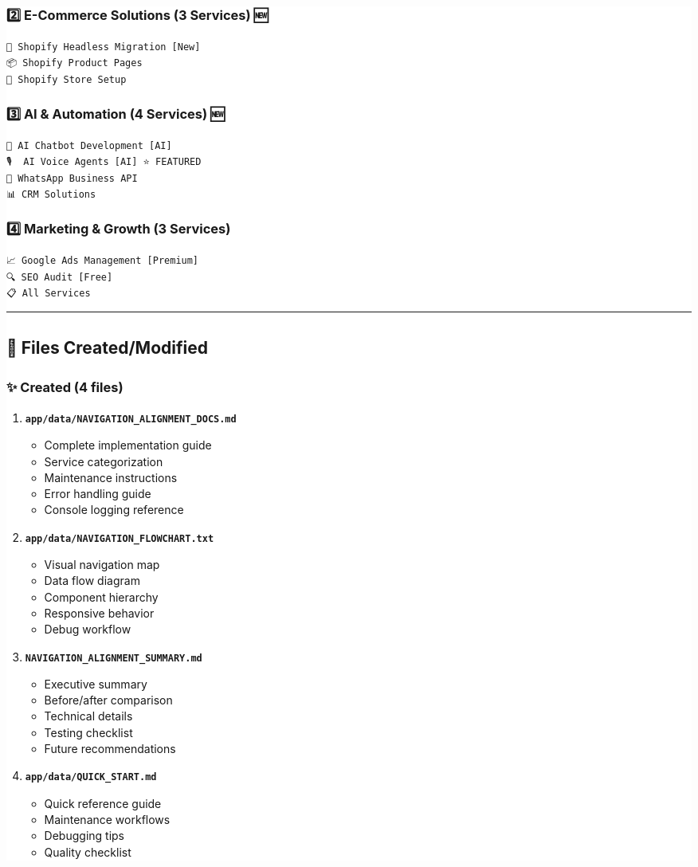 ### 2️⃣ E-Commerce Solutions (3 Services) 🆕
```
🛒 Shopify Headless Migration [New]
📦 Shopify Product Pages
🏪 Shopify Store Setup
```

### 3️⃣ AI & Automation (4 Services) 🆕
```
🤖 AI Chatbot Development [AI]
🎙️  AI Voice Agents [AI] ⭐ FEATURED
💬 WhatsApp Business API
📊 CRM Solutions
```

### 4️⃣ Marketing & Growth (3 Services)
```
📈 Google Ads Management [Premium]
🔍 SEO Audit [Free]
📋 All Services
```

---

## 📁 Files Created/Modified

### ✨ Created (4 files)
1. **`app/data/NAVIGATION_ALIGNMENT_DOCS.md`**
   - Complete implementation guide
   - Service categorization
   - Maintenance instructions
   - Error handling guide
   - Console logging reference

2. **`app/data/NAVIGATION_FLOWCHART.txt`**
   - Visual navigation map
   - Data flow diagram
   - Component hierarchy
   - Responsive behavior
   - Debug workflow

3. **`NAVIGATION_ALIGNMENT_SUMMARY.md`**
   - Executive summary
   - Before/after comparison
   - Technical details
   - Testing checklist
   - Future recommendations

4. **`app/data/QUICK_START.md`**
   - Quick reference guide
   - Maintenance workflows
   - Debugging tips
   - Quality checklist
